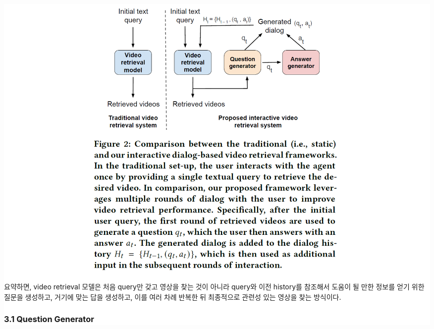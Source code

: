 <center><img src="/public/img/2022-08-10-Learning-to-Retrieve-Videos-by-Asking-Questions/fig02.png" width="60%"></center>

요약하면, video retrieval 모델은 처음 query만 갖고 영상을 찾는 것이 아니라 query와 이전 history를 참조해서 도움이 될 만한 정보를 얻기 위한 질문을 생성하고, 거기에 맞는 답을 생성하고, 이를 여러 차례 반복한 뒤 최종적으로 관련성 있는 영상을 찾는 방식이다.

### 3.1 Question Generator
